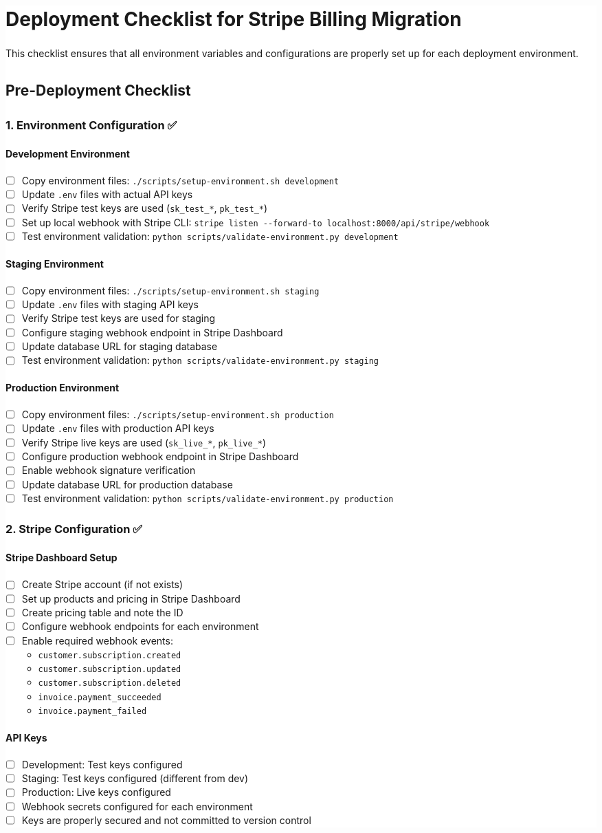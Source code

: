 # Deployment Checklist for Stripe Billing Migration

This checklist ensures that all environment variables and configurations are properly set up for each deployment environment.

## Pre-Deployment Checklist

### 1. Environment Configuration ✅

#### Development Environment
- [ ] Copy environment files: `./scripts/setup-environment.sh development`
- [ ] Update `.env` files with actual API keys
- [ ] Verify Stripe test keys are used (`sk_test_*`, `pk_test_*`)
- [ ] Set up local webhook with Stripe CLI: `stripe listen --forward-to localhost:8000/api/stripe/webhook`
- [ ] Test environment validation: `python scripts/validate-environment.py development`

#### Staging Environment
- [ ] Copy environment files: `./scripts/setup-environment.sh staging`
- [ ] Update `.env` files with staging API keys
- [ ] Verify Stripe test keys are used for staging
- [ ] Configure staging webhook endpoint in Stripe Dashboard
- [ ] Update database URL for staging database
- [ ] Test environment validation: `python scripts/validate-environment.py staging`

#### Production Environment
- [ ] Copy environment files: `./scripts/setup-environment.sh production`
- [ ] Update `.env` files with production API keys
- [ ] Verify Stripe live keys are used (`sk_live_*`, `pk_live_*`)
- [ ] Configure production webhook endpoint in Stripe Dashboard
- [ ] Enable webhook signature verification
- [ ] Update database URL for production database
- [ ] Test environment validation: `python scripts/validate-environment.py production`

### 2. Stripe Configuration ✅

#### Stripe Dashboard Setup
- [ ] Create Stripe account (if not exists)
- [ ] Set up products and pricing in Stripe Dashboard
- [ ] Create pricing table and note the ID
- [ ] Configure webhook endpoints for each environment
- [ ] Enable required webhook events:
  - `customer.subscription.created`
  - `customer.subscription.updated`
  - `customer.subscription.deleted`
  - `invoice.payment_succeeded`
  - `invoice.payment_failed`

#### API Keys
- [ ] Development: Test keys configured
- [ ] Staging: Test keys configured (different from dev)
- [ ] Production: Live keys configured
- [ ] Webhook secrets configured for each environment
- [ ] Keys are properly secured and not committed to version control
